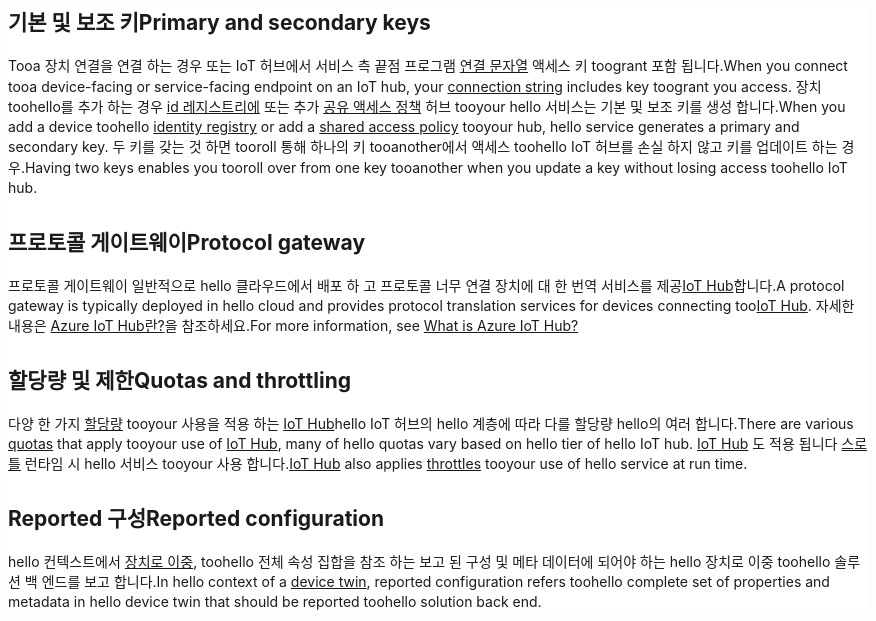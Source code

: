 ## <a name="primary-and-secondary-keys"></a><span data-ttu-id="7dcd7-298">기본 및 보조 키</span><span class="sxs-lookup"><span data-stu-id="7dcd7-298">Primary and secondary keys</span></span>
<span data-ttu-id="7dcd7-299">Tooa 장치 연결을 연결 하는 경우 또는 IoT 허브에서 서비스 측 끝점 프로그램 [연결 문자열](#connection-string) 액세스 키 toogrant 포함 됩니다.</span><span class="sxs-lookup"><span data-stu-id="7dcd7-299">When you connect tooa device-facing or service-facing endpoint on an IoT hub, your [connection string](#connection-string) includes key toogrant you access.</span></span> <span data-ttu-id="7dcd7-300">장치 toohello를 추가 하는 경우 [id 레지스트리에](#identity-registry) 또는 추가 [공유 액세스 정책](#shared-access-policy) 허브 tooyour hello 서비스는 기본 및 보조 키를 생성 합니다.</span><span class="sxs-lookup"><span data-stu-id="7dcd7-300">When you add a device toohello [identity registry](#identity-registry) or add a [shared access policy](#shared-access-policy) tooyour hub, hello service generates a primary and secondary key.</span></span> <span data-ttu-id="7dcd7-301">두 키를 갖는 것 하면 tooroll 통해 하나의 키 tooanother에서 액세스 toohello IoT 허브를 손실 하지 않고 키를 업데이트 하는 경우.</span><span class="sxs-lookup"><span data-stu-id="7dcd7-301">Having two keys enables you tooroll over from one key tooanother when you update a key without losing access toohello IoT hub.</span></span>

## <a name="protocol-gateway"></a><span data-ttu-id="7dcd7-302">프로토콜 게이트웨이</span><span class="sxs-lookup"><span data-stu-id="7dcd7-302">Protocol gateway</span></span>
<span data-ttu-id="7dcd7-303">프로토콜 게이트웨이 일반적으로 hello 클라우드에서 배포 하 고 프로토콜 너무 연결 장치에 대 한 번역 서비스를 제공[IoT Hub](#iot-hub)합니다.</span><span class="sxs-lookup"><span data-stu-id="7dcd7-303">A protocol gateway is typically deployed in hello cloud and provides protocol translation services for devices connecting too[IoT Hub](#iot-hub).</span></span> <span data-ttu-id="7dcd7-304">자세한 내용은 [Azure IoT Hub란?](iot-hub-what-is-iot-hub.md)을 참조하세요.</span><span class="sxs-lookup"><span data-stu-id="7dcd7-304">For more information, see [What is Azure IoT Hub?](iot-hub-what-is-iot-hub.md)</span></span>

## <a name="quotas-and-throttling"></a><span data-ttu-id="7dcd7-305">할당량 및 제한</span><span class="sxs-lookup"><span data-stu-id="7dcd7-305">Quotas and throttling</span></span>
<span data-ttu-id="7dcd7-306">다양 한 가지 [할당량](iot-hub-devguide-quotas-throttling.md) tooyour 사용을 적용 하는 [IoT Hub](#iot-hub)hello IoT 허브의 hello 계층에 따라 다를 할당량 hello의 여러 합니다.</span><span class="sxs-lookup"><span data-stu-id="7dcd7-306">There are various [quotas](iot-hub-devguide-quotas-throttling.md) that apply tooyour use of [IoT Hub](#iot-hub), many of hello quotas vary based on hello tier of hello IoT hub.</span></span> <span data-ttu-id="7dcd7-307">[IoT Hub](#iot-hub) 도 적용 됩니다 [스로틀](iot-hub-devguide-quotas-throttling.md) 런타임 시 hello 서비스 tooyour 사용 합니다.</span><span class="sxs-lookup"><span data-stu-id="7dcd7-307">[IoT Hub](#iot-hub) also applies [throttles](iot-hub-devguide-quotas-throttling.md) tooyour use of hello service at run time.</span></span>

## <a name="reported-configuration"></a><span data-ttu-id="7dcd7-308">Reported 구성</span><span class="sxs-lookup"><span data-stu-id="7dcd7-308">Reported configuration</span></span>
<span data-ttu-id="7dcd7-309">hello 컨텍스트에서 [장치로 이중](iot-hub-devguide-device-twins.md), toohello 전체 속성 집합을 참조 하는 보고 된 구성 및 메타 데이터에 되어야 하는 hello 장치로 이중 toohello 솔루션 백 엔드를 보고 합니다.</span><span class="sxs-lookup"><span data-stu-id="7dcd7-309">In hello context of a [device twin](iot-hub-devguide-device-twins.md), reported configuration refers toohello complete set of properties and metadata in hello device twin that should be reported toohello solution back end.</span></span>
